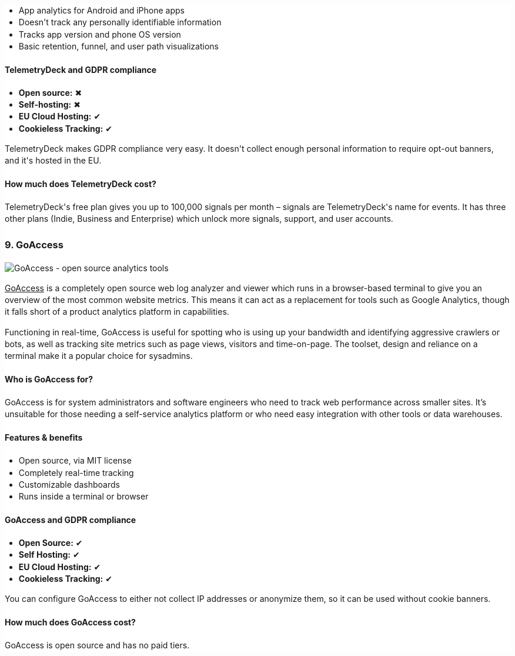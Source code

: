 - App analytics for Android and iPhone apps
- Doesn't track any personally identifiable information
- Tracks app version and phone OS version
- Basic retention, funnel, and user path visualizations

#### TelemetryDeck and GDPR compliance

- **Open source:** <span className="text-red text-lg">✖</span>
- **Self-hosting:** <span className="text-red text-lg">✖</span>
- **EU Cloud Hosting:** <span className="text-green text-lg">✔</span>
- **Cookieless Tracking:** <span className="text-green text-lg">✔</span>

TelemetryDeck makes GDPR compliance very easy. It doesn't collect enough personal information to require opt-out banners, and it's hosted in the EU.

#### How much does TelemetryDeck cost?

TelemetryDeck's free plan gives you up to 100,000 signals per month – signals are TelemetryDeck's name for events. It has three other plans (Indie, Business and Enterprise) which unlock more signals, support, and user accounts.

### 9. GoAccess

![GoAccess - open source analytics tools](https://res.cloudinary.com/dmukukwp6/image/upload/v1710055416/posthog.com/contents/images/blog/gdpr-compliant-analytics/goaccess-gdpr-compliant.png)

[GoAccess](https://goaccess.io/) is a completely open source web log analyzer and viewer which runs in a browser-based terminal to give you an overview of the most common website metrics. This means it can act as a replacement for tools such as Google Analytics, though it falls short of a product analytics platform in capabilities. 

Functioning in real-time, GoAccess is useful for spotting who is using up your bandwidth and identifying aggressive crawlers or bots, as well as tracking site metrics such as page views, visitors and time-on-page. The toolset, design and reliance on a terminal make it a popular choice for sysadmins. 

#### Who is GoAccess for?

GoAccess is for system administrators and software engineers who need to track web performance across smaller sites. It’s unsuitable for those needing a self-service analytics platform or who need easy integration with other tools or data warehouses. 

#### Features & benefits

- Open source, via MIT license
- Completely real-time tracking
- Customizable dashboards
- Runs inside a terminal or browser

#### GoAccess and GDPR compliance

- **Open Source:** <span className="text-green text-lg">✔</span>
- **Self Hosting:** <span className="text-green text-lg">✔</span>
- **EU Cloud Hosting:** <span className="text-green text-lg">✔</span>
- **Cookieless Tracking:** <span className="text-green text-lg">✔</span>

You can configure GoAccess to either not collect IP addresses or anonymize them, so it can be used without cookie banners.

#### How much does GoAccess cost?

GoAccess is open source and has no paid tiers.

<GDPRForm />
